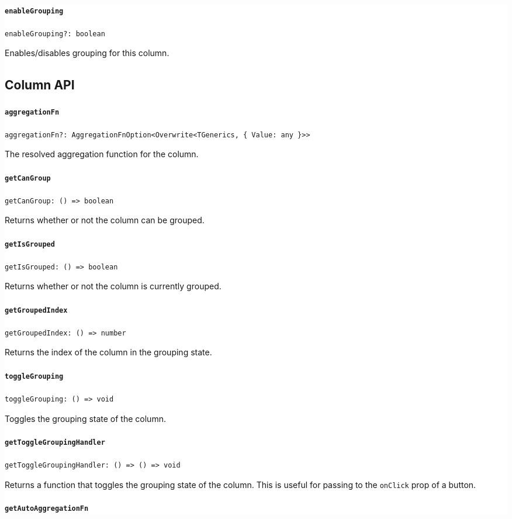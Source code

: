 #### `enableGrouping`

```tsx
enableGrouping?: boolean
```

Enables/disables grouping for this column.

## Column API

#### `aggregationFn`

```tsx
aggregationFn?: AggregationFnOption<Overwrite<TGenerics, { Value: any }>>
```

The resolved aggregation function for the column.

#### `getCanGroup`

```tsx
getCanGroup: () => boolean
```

Returns whether or not the column can be grouped.

#### `getIsGrouped`

```tsx
getIsGrouped: () => boolean
```

Returns whether or not the column is currently grouped.

#### `getGroupedIndex`

```tsx
getGroupedIndex: () => number
```

Returns the index of the column in the grouping state.

#### `toggleGrouping`

```tsx
toggleGrouping: () => void
```

Toggles the grouping state of the column.

#### `getToggleGroupingHandler`

```tsx
getToggleGroupingHandler: () => () => void
```

Returns a function that toggles the grouping state of the column. This is useful for passing to the `onClick` prop of a button.

#### `getAutoAggregationFn`
